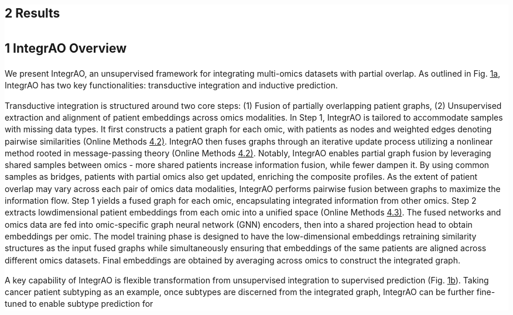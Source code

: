 ## 2 Results

## 1 IntegrAO Overview

We present IntegrAO, an unsupervised framework for integrating multi-omics datasets with partial overlap. As outlined in Fig. [1a](#page-4-0), IntegrAO has two key functionalities: transductive integration and inductive prediction.

Transductive integration is structured around two core steps: (1) Fusion of partially overlapping patient graphs, (2) Unsupervised extraction and alignment of patient embeddings across omics modalities. In Step 1, IntegrAO is tailored to accommodate samples with missing data types. It first constructs a patient graph for each omic, with patients as nodes and weighted edges denoting pairwise similarities (Online Methods [4.2\)](#page-16-0). IntegrAO then fuses graphs through an iterative update process utilizing a nonlinear method rooted in message-passing theory (Online Methods [4.2\)](#page-16-1). Notably, IntegrAO enables partial graph fusion by leveraging shared samples between omics - more shared patients increase information fusion, while fewer dampen it. By using common samples as bridges, patients with partial omics also get updated, enriching the composite profiles. As the extent of patient overlap may vary across each pair of omics data modalities, IntegrAO performs pairwise fusion between graphs to maximize the information flow. Step 1 yields a fused graph for each omic, encapsulating integrated information from other omics. Step 2 extracts lowdimensional patient embeddings from each omic into a unified space (Online Methods [4.3\)](#page-18-0). The fused networks and omics data are fed into omic-specific graph neural network (GNN) encoders, then into a shared projection head to obtain embeddings per omic. The model training phase is designed to have the low-dimensional embeddings retraining similarity structures as the input fused graphs while simultaneously ensuring that embeddings of the same patients are aligned across different omics datasets. Final embeddings are obtained by averaging across omics to construct the integrated graph.

A key capability of IntegrAO is flexible transformation from unsupervised integration to supervised prediction (Fig. [1b](#page-4-0)). Taking cancer patient subtyping as an example, once subtypes are discerned from the integrated graph, IntegrAO can be further fine-tuned to enable subtype prediction for
